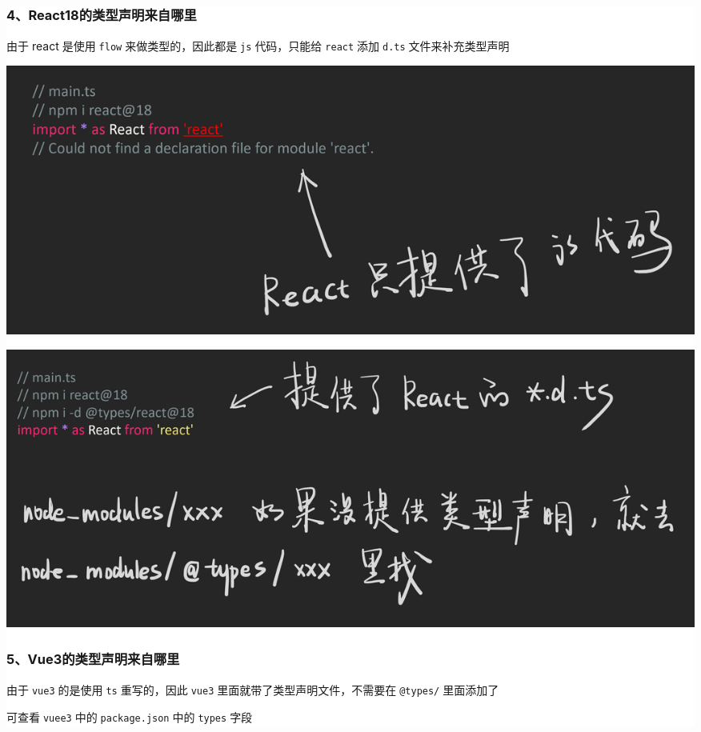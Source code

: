 ### 4、React18的类型声明来自哪里

由于 react 是使用 `flow` 来做类型的，因此都是 `js` 代码，只能给 `react` 添加 `d.ts` 文件来补充类型声明

![react类型声明](../.vuepress/public/images/typescript/deep-learing/react%E7%B1%BB%E5%9E%8B%E5%A3%B0%E6%98%8E.png)

![react类型声明2](../.vuepress/public/images/typescript/deep-learing/react%E7%B1%BB%E5%9E%8B%E5%A3%B0%E6%98%8E2.png)

### 5、Vue3的类型声明来自哪里

由于 `vue3` 的是使用 `ts` 重写的，因此 `vue3` 里面就带了类型声明文件，不需要在 `@types/` 里面添加了

可查看 `vuee3` 中的 `package.json` 中的 `types` 字段
